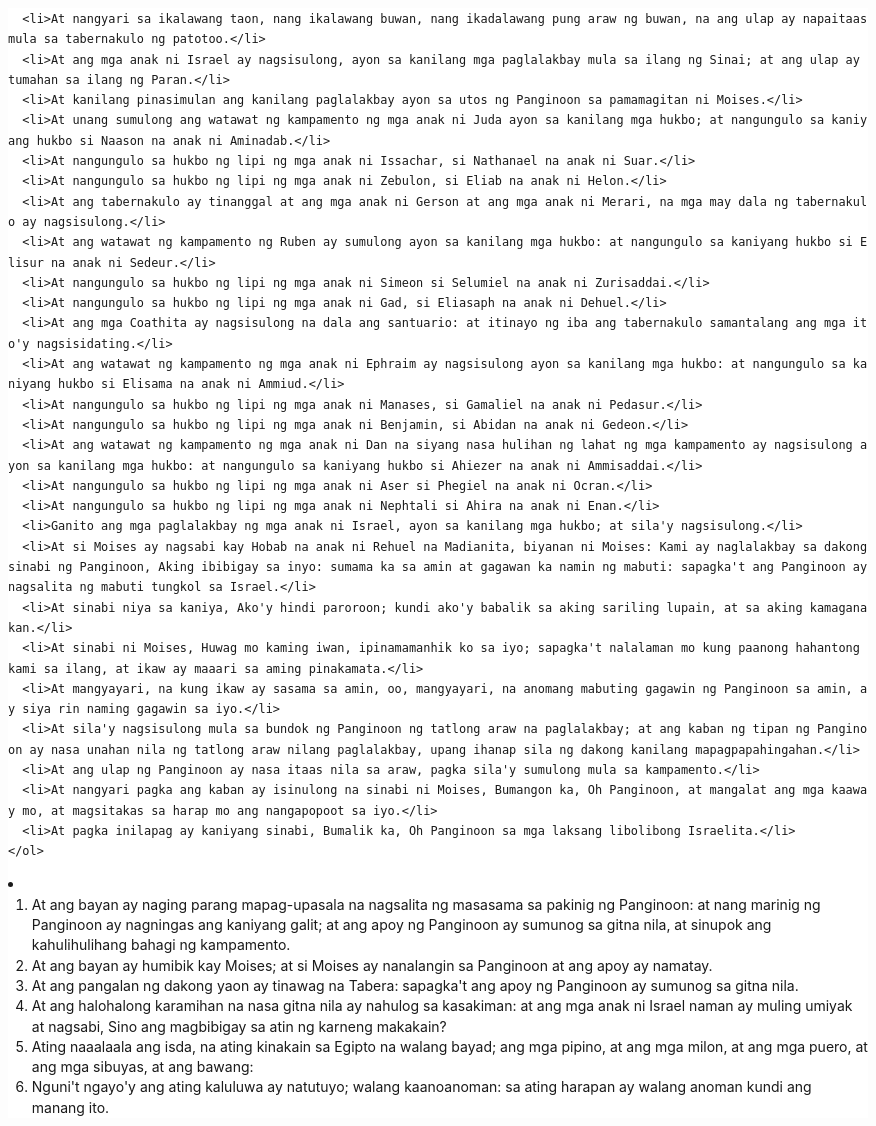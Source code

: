      <li>At nangyari sa ikalawang taon, nang ikalawang buwan, nang ikadalawang pung araw ng buwan, na ang ulap ay napaitaas mula sa tabernakulo ng patotoo.</li>
      <li>At ang mga anak ni Israel ay nagsisulong, ayon sa kanilang mga paglalakbay mula sa ilang ng Sinai; at ang ulap ay tumahan sa ilang ng Paran.</li>
      <li>At kanilang pinasimulan ang kanilang paglalakbay ayon sa utos ng Panginoon sa pamamagitan ni Moises.</li>
      <li>At unang sumulong ang watawat ng kampamento ng mga anak ni Juda ayon sa kanilang mga hukbo; at nangungulo sa kaniyang hukbo si Naason na anak ni Aminadab.</li>
      <li>At nangungulo sa hukbo ng lipi ng mga anak ni Issachar, si Nathanael na anak ni Suar.</li>
      <li>At nangungulo sa hukbo ng lipi ng mga anak ni Zebulon, si Eliab na anak ni Helon.</li>
      <li>At ang tabernakulo ay tinanggal at ang mga anak ni Gerson at ang mga anak ni Merari, na mga may dala ng tabernakulo ay nagsisulong.</li>
      <li>At ang watawat ng kampamento ng Ruben ay sumulong ayon sa kanilang mga hukbo: at nangungulo sa kaniyang hukbo si Elisur na anak ni Sedeur.</li>
      <li>At nangungulo sa hukbo ng lipi ng mga anak ni Simeon si Selumiel na anak ni Zurisaddai.</li>
      <li>At nangungulo sa hukbo ng lipi ng mga anak ni Gad, si Eliasaph na anak ni Dehuel.</li>
      <li>At ang mga Coathita ay nagsisulong na dala ang santuario: at itinayo ng iba ang tabernakulo samantalang ang mga ito'y nagsisidating.</li>
      <li>At ang watawat ng kampamento ng mga anak ni Ephraim ay nagsisulong ayon sa kanilang mga hukbo: at nangungulo sa kaniyang hukbo si Elisama na anak ni Ammiud.</li>
      <li>At nangungulo sa hukbo ng lipi ng mga anak ni Manases, si Gamaliel na anak ni Pedasur.</li>
      <li>At nangungulo sa hukbo ng lipi ng mga anak ni Benjamin, si Abidan na anak ni Gedeon.</li>
      <li>At ang watawat ng kampamento ng mga anak ni Dan na siyang nasa hulihan ng lahat ng mga kampamento ay nagsisulong ayon sa kanilang mga hukbo: at nangungulo sa kaniyang hukbo si Ahiezer na anak ni Ammisaddai.</li>
      <li>At nangungulo sa hukbo ng lipi ng mga anak ni Aser si Phegiel na anak ni Ocran.</li>
      <li>At nangungulo sa hukbo ng lipi ng mga anak ni Nephtali si Ahira na anak ni Enan.</li>
      <li>Ganito ang mga paglalakbay ng mga anak ni Israel, ayon sa kanilang mga hukbo; at sila'y nagsisulong.</li>
      <li>At si Moises ay nagsabi kay Hobab na anak ni Rehuel na Madianita, biyanan ni Moises: Kami ay naglalakbay sa dakong sinabi ng Panginoon, Aking ibibigay sa inyo: sumama ka sa amin at gagawan ka namin ng mabuti: sapagka't ang Panginoon ay nagsalita ng mabuti tungkol sa Israel.</li>
      <li>At sinabi niya sa kaniya, Ako'y hindi paroroon; kundi ako'y babalik sa aking sariling lupain, at sa aking kamaganakan.</li>
      <li>At sinabi ni Moises, Huwag mo kaming iwan, ipinamamanhik ko sa iyo; sapagka't nalalaman mo kung paanong hahantong kami sa ilang, at ikaw ay maaari sa aming pinakamata.</li>
      <li>At mangyayari, na kung ikaw ay sasama sa amin, oo, mangyayari, na anomang mabuting gagawin ng Panginoon sa amin, ay siya rin naming gagawin sa iyo.</li>
      <li>At sila'y nagsisulong mula sa bundok ng Panginoon ng tatlong araw na paglalakbay; at ang kaban ng tipan ng Panginoon ay nasa unahan nila ng tatlong araw nilang paglalakbay, upang ihanap sila ng dakong kanilang mapagpapahingahan.</li>
      <li>At ang ulap ng Panginoon ay nasa itaas nila sa araw, pagka sila'y sumulong mula sa kampamento.</li>
      <li>At nangyari pagka ang kaban ay isinulong na sinabi ni Moises, Bumangon ka, Oh Panginoon, at mangalat ang mga kaaway mo, at magsitakas sa harap mo ang nangapopoot sa iyo.</li>
      <li>At pagka inilapag ay kaniyang sinabi, Bumalik ka, Oh Panginoon sa mga laksang libolibong Israelita.</li>
    </ol>
  </li>
  <li>
    <ol>
      <li>At ang bayan ay naging parang mapag-upasala na nagsalita ng masasama sa pakinig ng Panginoon: at nang marinig ng Panginoon ay nagningas ang kaniyang galit; at ang apoy ng Panginoon ay sumunog sa gitna nila, at sinupok ang kahulihulihang bahagi ng kampamento.</li>
      <li>At ang bayan ay humibik kay Moises; at si Moises ay nanalangin sa Panginoon at ang apoy ay namatay.</li>
      <li>At ang pangalan ng dakong yaon ay tinawag na Tabera: sapagka't ang apoy ng Panginoon ay sumunog sa gitna nila.</li>
      <li>At ang halohalong karamihan na nasa gitna nila ay nahulog sa kasakiman: at ang mga anak ni Israel naman ay muling umiyak at nagsabi, Sino ang magbibigay sa atin ng karneng makakain?</li>
      <li>Ating naaalaala ang isda, na ating kinakain sa Egipto na walang bayad; ang mga pipino, at ang mga milon, at ang mga puero, at ang mga sibuyas, at ang bawang:</li>
      <li>Nguni't ngayo'y ang ating kaluluwa ay natutuyo; walang kaanoanoman: sa ating harapan ay walang anoman kundi ang manang ito.</li>